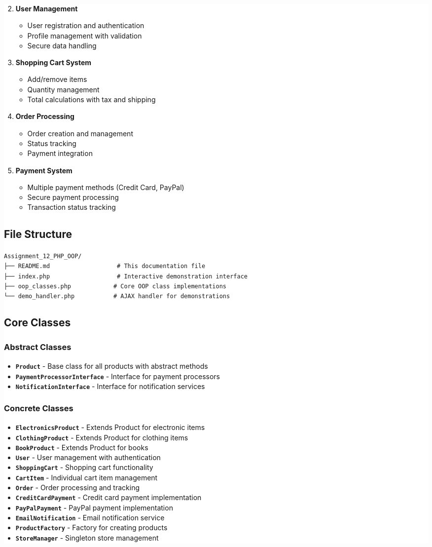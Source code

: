 2. **User Management**
   - User registration and authentication
   - Profile management with validation
   - Secure data handling

3. **Shopping Cart System**
   - Add/remove items
   - Quantity management
   - Total calculations with tax and shipping

4. **Order Processing**
   - Order creation and management
   - Status tracking
   - Payment integration

5. **Payment System**
   - Multiple payment methods (Credit Card, PayPal)
   - Secure payment processing
   - Transaction status tracking

## File Structure

```
Assignment_12_PHP_OOP/
├── README.md                   # This documentation file
├── index.php                   # Interactive demonstration interface
├── oop_classes.php            # Core OOP class implementations
└── demo_handler.php           # AJAX handler for demonstrations
```

## Core Classes

### Abstract Classes

- **`Product`** - Base class for all products with abstract methods
- **`PaymentProcessorInterface`** - Interface for payment processors
- **`NotificationInterface`** - Interface for notification services

### Concrete Classes

- **`ElectronicsProduct`** - Extends Product for electronic items
- **`ClothingProduct`** - Extends Product for clothing items
- **`BookProduct`** - Extends Product for books
- **`User`** - User management with authentication
- **`ShoppingCart`** - Shopping cart functionality
- **`CartItem`** - Individual cart item management
- **`Order`** - Order processing and tracking
- **`CreditCardPayment`** - Credit card payment implementation
- **`PayPalPayment`** - PayPal payment implementation
- **`EmailNotification`** - Email notification service
- **`ProductFactory`** - Factory for creating products
- **`StoreManager`** - Singleton store management
